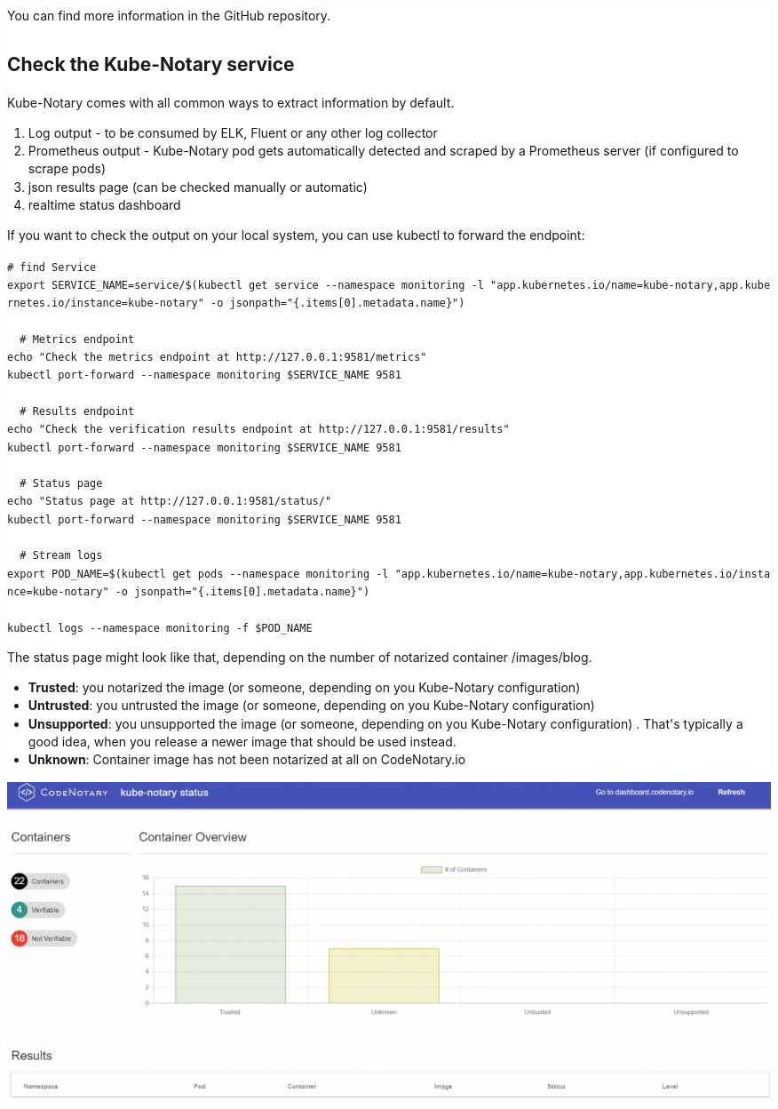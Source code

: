 You can find more information in the GitHub repository.

## Check the Kube-Notary service

Kube-Notary comes with all common ways to extract information by default.

1. Log output - to be consumed by ELK, Fluent or any other log collector
2. Prometheus output - Kube-Notary pod gets automatically detected and scraped by a Prometheus server (if configured to scrape pods)
3. json results page (can be checked manually or automatic)
4. realtime status dashboard

If you want to check the output on your local system, you can use kubectl to forward the endpoint:

```
# find Service
export SERVICE_NAME=service/$(kubectl get service --namespace monitoring -l "app.kubernetes.io/name=kube-notary,app.kubernetes.io/instance=kube-notary" -o jsonpath="{.items[0].metadata.name}")

  # Metrics endpoint
echo "Check the metrics endpoint at http://127.0.0.1:9581/metrics"
kubectl port-forward --namespace monitoring $SERVICE_NAME 9581

  # Results endpoint
echo "Check the verification results endpoint at http://127.0.0.1:9581/results"
kubectl port-forward --namespace monitoring $SERVICE_NAME 9581

  # Status page
echo "Status page at http://127.0.0.1:9581/status/"
kubectl port-forward --namespace monitoring $SERVICE_NAME 9581

  # Stream logs
export POD_NAME=$(kubectl get pods --namespace monitoring -l "app.kubernetes.io/name=kube-notary,app.kubernetes.io/instance=kube-notary" -o jsonpath="{.items[0].metadata.name}")

kubectl logs --namespace monitoring -f $POD_NAME

```

The status page might look like that, depending on the number of notarized container /images/blog.

- **Trusted**: you notarized the image (or someone, depending on you Kube-Notary configuration)
- **Untrusted**: you untrusted the image (or someone, depending on you Kube-Notary configuration)
- **Unsupported**: you unsupported the image (or someone, depending on you Kube-Notary configuration) . That's typically a good idea, when you release a newer image that should be used instead.
- **Unknown**: Container image has not been notarized at all on CodeNotary.io

![](/images/blog/kube-notary-status-1024x423.png)

